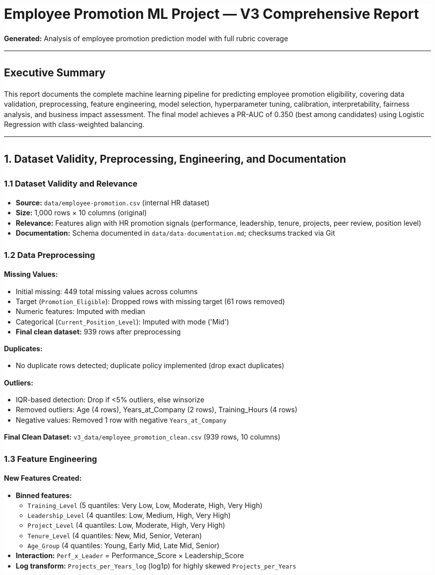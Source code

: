 # Employee Promotion ML Project — V3 Comprehensive Report

**Generated:** Analysis of employee promotion prediction model with full rubric coverage

---

## Executive Summary

This report documents the complete machine learning pipeline for predicting employee promotion eligibility, covering data validation, preprocessing, feature engineering, model selection, hyperparameter tuning, calibration, interpretability, fairness analysis, and business impact assessment. The final model achieves a PR-AUC of 0.350 (best among candidates) using Logistic Regression with class-weighted balancing.

---

## 1. Dataset Validity, Preprocessing, Engineering, and Documentation

### 1.1 Dataset Validity and Relevance
- **Source:** `data/employee-promotion.csv` (internal HR dataset)
- **Size:** 1,000 rows × 10 columns (original)
- **Relevance:** Features align with HR promotion signals (performance, leadership, tenure, projects, peer review, position level)
- **Documentation:** Schema documented in `data/data-documentation.md`; checksums tracked via Git

### 1.2 Data Preprocessing
**Missing Values:**
- Initial missing: 449 total missing values across columns
- Target (`Promotion_Eligible`): Dropped rows with missing target (61 rows removed)
- Numeric features: Imputed with median
- Categorical (`Current_Position_Level`): Imputed with mode ('Mid')
- **Final clean dataset:** 939 rows after preprocessing

**Duplicates:**
- No duplicate rows detected; duplicate policy implemented (drop exact duplicates)

**Outliers:**
- IQR-based detection: Drop if <5% outliers, else winsorize
- Removed outliers: Age (4 rows), Years_at_Company (2 rows), Training_Hours (4 rows)
- Negative values: Removed 1 row with negative `Years_at_Company`

**Final Clean Dataset:** `v3_data/employee_promotion_clean.csv` (939 rows, 10 columns)

### 1.3 Feature Engineering
**New Features Created:**
- **Binned features:** 
  - `Training_Level` (5 quantiles: Very Low, Low, Moderate, High, Very High)
  - `Leadership_Level` (4 quantiles: Low, Medium, High, Very High)
  - `Project_Level` (4 quantiles: Low, Moderate, High, Very High)
  - `Tenure_Level` (4 quantiles: New, Mid, Senior, Veteran)
  - `Age_Group` (4 quantiles: Young, Early Mid, Late Mid, Senior)
- **Interaction:** `Perf_x_Leader` = Performance_Score × Leadership_Score
- **Log transform:** `Projects_per_Years_log` (log1p) for highly skewed `Projects_per_Years`
